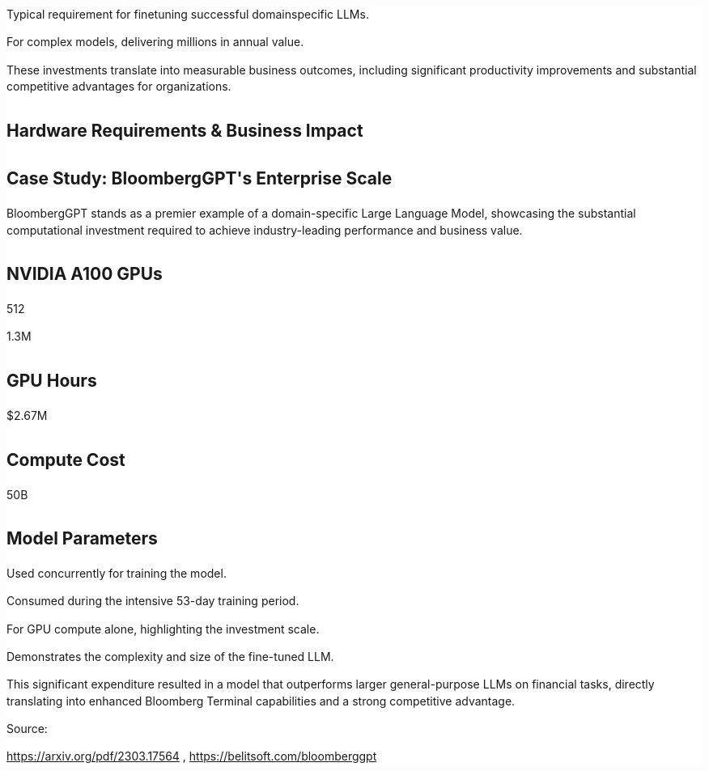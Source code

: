 Typical requirement for finetuning successful domainspecific LLMs.

For complex models, delivering millions in annual value.

These investments translate into measurable business outcomes, including significant productivity improvements and substantial competitive advantages for organizations.



## Hardware Requirements &amp; Business Impact

## Case Study: BloombergGPT's Enterprise Scale

BloombergGPT stands as a premier example of a domain-specific Large Language Model, showcasing the substantial computational investment required to achieve industry-leading performance and business value.









## NVIDIA A100 GPUs

512

1.3M

## GPU Hours

$2.67M

## Compute Cost

50B

## Model Parameters

Used concurrently for training the model.

Consumed during the intensive 53-day training period.

For GPU compute alone, highlighting the investment scale.

Demonstrates the complexity and size of the fine-tuned LLM.

This significant expenditure resulted in a model that outperforms larger general-purpose LLMs on financial tasks, directly translating into enhanced Bloomberg Terminal capabilities and a strong competitive advantage.

Source:

https://arxiv.org/pdf/2303.17564 , https://belitsoft.com/bloomberggpt


